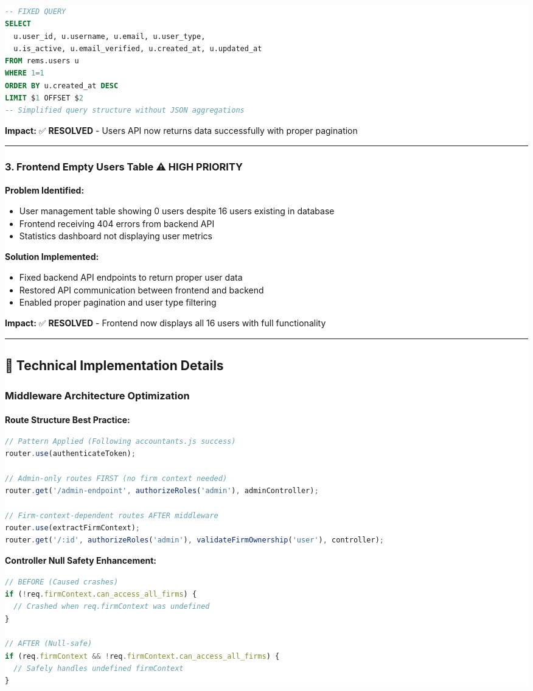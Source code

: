 ```sql
-- FIXED QUERY
SELECT
  u.user_id, u.username, u.email, u.user_type,
  u.is_active, u.email_verified, u.created_at, u.updated_at
FROM rems.users u
WHERE 1=1
ORDER BY u.created_at DESC
LIMIT $1 OFFSET $2
-- Simplified query structure without JSON aggregations
```

**Impact:** ✅ **RESOLVED** - Users API now returns data successfully with proper pagination

---

### **3. Frontend Empty Users Table** ⚠️ **HIGH PRIORITY**

**Problem Identified:**

- User management table showing 0 users despite 16 users existing in database
- Frontend receiving 404 errors from backend API
- Statistics dashboard not displaying user metrics

**Solution Implemented:**

- Fixed backend API endpoints to return proper user data
- Restored API communication between frontend and backend
- Enabled proper pagination and user type filtering

**Impact:** ✅ **RESOLVED** - Frontend now displays all 16 users with full functionality

---

## 🔧 Technical Implementation Details

### **Middleware Architecture Optimization**

**Route Structure Best Practice:**

```javascript
// Pattern Applied (Following accountants.js success)
router.use(authenticateToken);

// Admin-only routes FIRST (no firm context needed)
router.get('/admin-endpoint', authorizeRoles('admin'), adminController);

// Firm-context-dependent routes AFTER middleware
router.use(extractFirmContext);
router.get('/:id', authorizeRoles('admin'), validateFirmOwnership('user'), controller);
```

**Controller Null Safety Enhancement:**

```javascript
// BEFORE (Caused crashes)
if (!req.firmContext.can_access_all_firms) {
  // Crashed when req.firmContext was undefined
}

// AFTER (Null-safe)
if (req.firmContext && !req.firmContext.can_access_all_firms) {
  // Safely handles undefined firmContext
}
```
